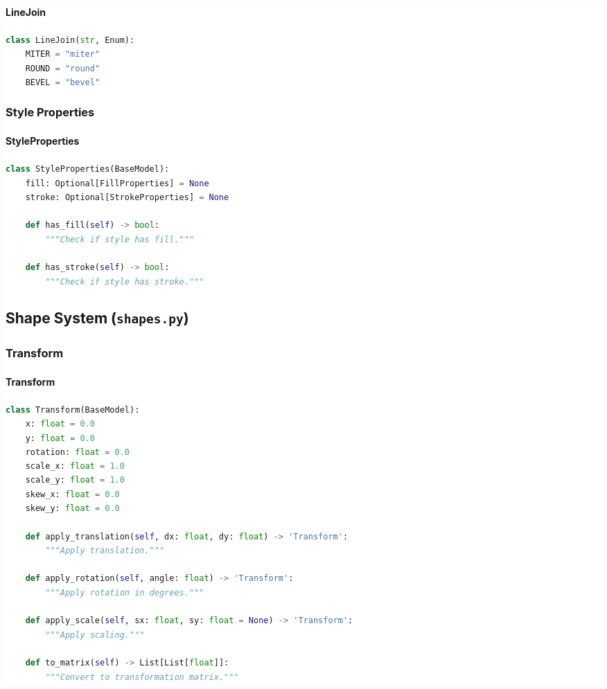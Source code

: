 #### LineJoin
```python
class LineJoin(str, Enum):
    MITER = "miter"
    ROUND = "round"
    BEVEL = "bevel"
```

### Style Properties

#### StyleProperties
```python
class StyleProperties(BaseModel):
    fill: Optional[FillProperties] = None
    stroke: Optional[StrokeProperties] = None
    
    def has_fill(self) -> bool:
        """Check if style has fill."""
    
    def has_stroke(self) -> bool:
        """Check if style has stroke."""
```

## Shape System (`shapes.py`)

### Transform

#### Transform
```python
class Transform(BaseModel):
    x: float = 0.0
    y: float = 0.0
    rotation: float = 0.0
    scale_x: float = 1.0
    scale_y: float = 1.0
    skew_x: float = 0.0
    skew_y: float = 0.0
    
    def apply_translation(self, dx: float, dy: float) -> 'Transform':
        """Apply translation."""
    
    def apply_rotation(self, angle: float) -> 'Transform':
        """Apply rotation in degrees."""
    
    def apply_scale(self, sx: float, sy: float = None) -> 'Transform':
        """Apply scaling."""
    
    def to_matrix(self) -> List[List[float]]:
        """Convert to transformation matrix."""
```
